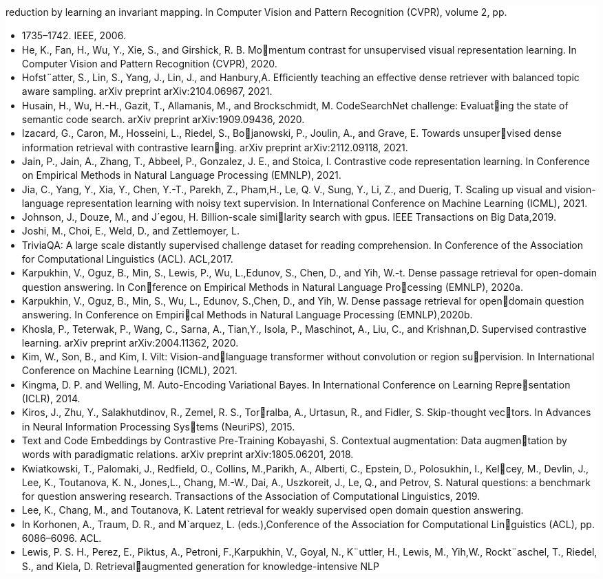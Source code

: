 reduction by learning an invariant mapping. In Computer
Vision and Pattern Recognition (CVPR), volume 2, pp.
* 1735–1742. IEEE, 2006.
* He, K., Fan, H., Wu, Y., Xie, S., and Girshick, R. B. Mo￾mentum contrast for unsupervised visual representation
learning. In Computer Vision and Pattern Recognition
(CVPR), 2020.
* Hofst¨atter, S., Lin, S., Yang, J., Lin, J., and Hanbury,A. Efficiently teaching an effective dense retriever
with balanced topic aware sampling. arXiv preprint arXiv:2104.06967, 2021.
* Husain, H., Wu, H.-H., Gazit, T., Allamanis, M., and
Brockschmidt, M. CodeSearchNet challenge: Evaluat￾ing the state of semantic code search. arXiv preprint arXiv:1909.09436, 2020.
* Izacard, G., Caron, M., Hosseini, L., Riedel, S., Bo￾janowski, P., Joulin, A., and Grave, E. Towards unsuper￾vised dense information retrieval with contrastive learn￾ing. arXiv preprint arXiv:2112.09118, 2021.
* Jain, P., Jain, A., Zhang, T., Abbeel, P., Gonzalez, J. E., and
Stoica, I. Contrastive code representation learning. In
Conference on Empirical Methods in Natural Language
Processing (EMNLP), 2021.
* Jia, C., Yang, Y., Xia, Y., Chen, Y.-T., Parekh, Z., Pham,H., Le, Q. V., Sung, Y., Li, Z., and Duerig, T. Scaling up
visual and vision-language representation learning with
noisy text supervision. In International Conference on
Machine Learning (ICML), 2021.
* Johnson, J., Douze, M., and J´egou, H. Billion-scale simi￾larity search with gpus. IEEE Transactions on Big Data,2019.
* Joshi, M., Choi, E., Weld, D., and Zettlemoyer, L.
* TriviaQA: A large scale distantly supervised challenge
dataset for reading comprehension. In Conference of the
Association for Computational Linguistics (ACL). ACL,2017.
* Karpukhin, V., Oguz, B., Min, S., Lewis, P., Wu, L.,Edunov, S., Chen, D., and Yih, W.-t. Dense passage
retrieval for open-domain question answering. In Con￾ference on Empirical Methods in Natural Language Pro￾cessing (EMNLP), 2020a.
* Karpukhin, V., Oguz, B., Min, S., Wu, L., Edunov, S.,Chen, D., and Yih, W. Dense passage retrieval for open￾domain question answering. In Conference on Empiri￾cal Methods in Natural Language Processing (EMNLP),2020b.
* Khosla, P., Teterwak, P., Wang, C., Sarna, A., Tian,Y., Isola, P., Maschinot, A., Liu, C., and Krishnan,D. Supervised contrastive learning. arXiv preprint arXiv:2004.11362, 2020.
* Kim, W., Son, B., and Kim, I. Vilt: Vision-and￾language transformer without convolution or region su￾pervision. In International Conference on Machine
Learning (ICML), 2021.
* Kingma, D. P. and Welling, M. Auto-Encoding Variational
Bayes. In International Conference on Learning Repre￾sentation (ICLR), 2014.
* Kiros, J., Zhu, Y., Salakhutdinov, R., Zemel, R. S., Tor￾ralba, A., Urtasun, R., and Fidler, S. Skip-thought vec￾tors. In Advances in Neural Information Processing Sys￾tems (NeuriPS), 2015.
* Text and Code Embeddings by Contrastive Pre-Training
Kobayashi, S. Contextual augmentation: Data augmen￾tation by words with paradigmatic relations. arXiv
preprint arXiv:1805.06201, 2018.
* Kwiatkowski, T., Palomaki, J., Redfield, O., Collins, M.,Parikh, A., Alberti, C., Epstein, D., Polosukhin, I., Kel￾cey, M., Devlin, J., Lee, K., Toutanova, K. N., Jones,L., Chang, M.-W., Dai, A., Uszkoreit, J., Le, Q., and
Petrov, S. Natural questions: a benchmark for question
answering research. Transactions of the Association of
Computational Linguistics, 2019.
* Lee, K., Chang, M., and Toutanova, K. Latent retrieval
for weakly supervised open domain question answering.
* In Korhonen, A., Traum, D. R., and M`arquez, L. (eds.),Conference of the Association for Computational Lin￾guistics (ACL), pp. 6086–6096. ACL.
* Lewis, P. S. H., Perez, E., Piktus, A., Petroni, F.,Karpukhin, V., Goyal, N., K¨uttler, H., Lewis, M., Yih,W., Rockt¨aschel, T., Riedel, S., and Kiela, D. Retrieval￾augmented generation for knowledge-intensive NLP